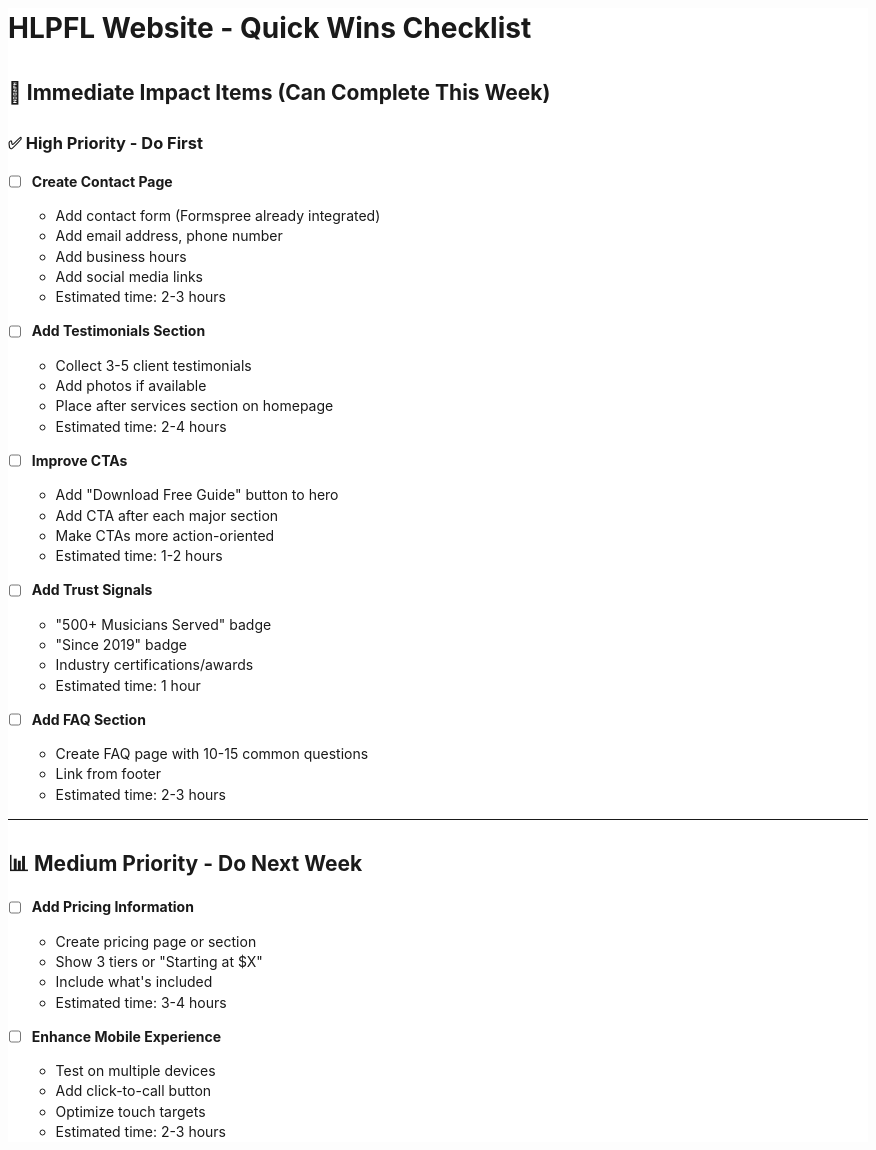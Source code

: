 # HLPFL Website - Quick Wins Checklist

## 🚀 Immediate Impact Items (Can Complete This Week)

### ✅ High Priority - Do First

- [ ] **Create Contact Page**
  - Add contact form (Formspree already integrated)
  - Add email address, phone number
  - Add business hours
  - Add social media links
  - Estimated time: 2-3 hours

- [ ] **Add Testimonials Section**
  - Collect 3-5 client testimonials
  - Add photos if available
  - Place after services section on homepage
  - Estimated time: 2-4 hours

- [ ] **Improve CTAs**
  - Add "Download Free Guide" button to hero
  - Add CTA after each major section
  - Make CTAs more action-oriented
  - Estimated time: 1-2 hours

- [ ] **Add Trust Signals**
  - "500+ Musicians Served" badge
  - "Since 2019" badge
  - Industry certifications/awards
  - Estimated time: 1 hour

- [ ] **Add FAQ Section**
  - Create FAQ page with 10-15 common questions
  - Link from footer
  - Estimated time: 2-3 hours

---

## 📊 Medium Priority - Do Next Week

- [ ] **Add Pricing Information**
  - Create pricing page or section
  - Show 3 tiers or "Starting at $X"
  - Include what's included
  - Estimated time: 3-4 hours

- [ ] **Enhance Mobile Experience**
  - Test on multiple devices
  - Add click-to-call button
  - Optimize touch targets
  - Estimated time: 2-3 hours
